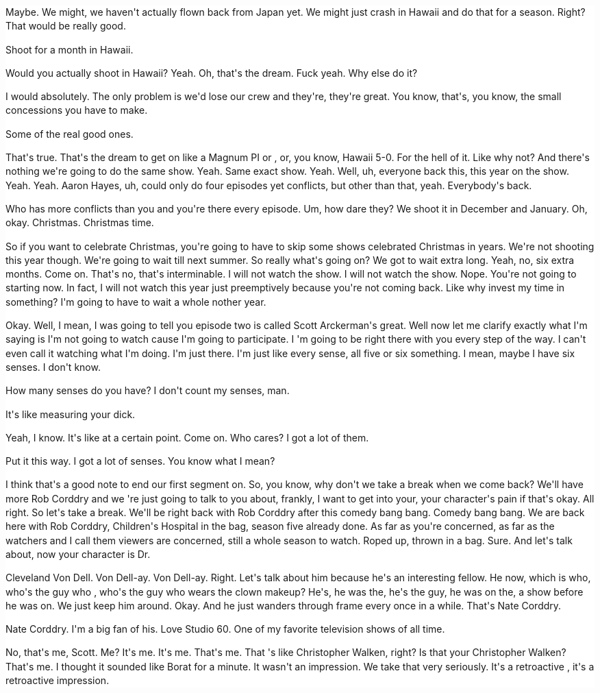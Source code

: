 Maybe. We might, we haven't actually flown back from Japan yet. We might just crash in Hawaii and do that for a season. Right? That would be really good.

Shoot for a month in Hawaii.

Would you actually shoot in Hawaii? Yeah. Oh, that's the dream. Fuck yeah. Why else do it?

I would absolutely. The only problem is we'd lose our crew and they're, they're great. You know, that's, you know, the small concessions you have to make.

Some of the real good ones.

That's true. That's the dream to get on like a Magnum PI or , or, you know, Hawaii 5-0. For the hell of it. Like why not? And there's nothing we're going to do the same show. Yeah. Same exact show. Yeah. Well, uh, everyone back this, this year on the show. Yeah. Yeah. Aaron Hayes, uh, could only do four episodes yet conflicts, but other than that, yeah. Everybody's back.

Who has more conflicts than you and you're there every episode. Um, how dare they? We shoot it in December and January. Oh, okay. Christmas. Christmas time.

So if you want to celebrate Christmas, you're going to have to skip some shows celebrated Christmas in years. We're not shooting this year though. We're going to wait till next summer. So really what's going on? We got to wait extra long. Yeah, no, six extra months. Come on. That's no, that's interminable. I will not watch the show. I will not watch the show. Nope. You're not going to starting now. In fact, I will not watch this year just preemptively because you're not coming back. Like why invest my time in something? I'm going to have to wait a whole nother year.

Okay. Well, I mean, I was going to tell you episode two is called Scott Arckerman's great. Well now let me clarify exactly what I'm saying is I'm not going to watch cause I'm going to participate. I 'm going to be right there with you every step of the way. I can't even call it watching what I'm doing. I'm just there. I'm just like every sense, all five or six something. I mean, maybe I have six senses. I don't know.

How many senses do you have? I don't count my senses, man.

It's like measuring your dick.

Yeah, I know. It's like at a certain point. Come on. Who cares? I got a lot of them.

Put it this way. I got a lot of senses. You know what I mean?

I think that's a good note to end our first segment on. So, you know, why don't we take a break when we come back? We'll have more Rob Corddry and we 're just going to talk to you about, frankly, I want to get into your, your character's pain if that's okay. All right. So let's take a break. We'll be right back with Rob Corddry after this comedy bang bang. Comedy bang bang. We are back here with Rob Corddry, Children's Hospital in the bag, season five already done. As far as you're concerned, as far as the watchers and I call them viewers are concerned, still a whole season to watch. Roped up, thrown in a bag. Sure. And let's talk about, now your character is Dr.

Cleveland Von Dell. Von Dell-ay. Von Dell-ay. Right. Let's talk about him because he's an interesting fellow. He now, which is who, who's the guy who , who's the guy who wears the clown makeup? He's, he was the, he's the guy, he was on the, a show before he was on. We just keep him around. Okay. And he just wanders through frame every once in a while. That's Nate Corddry.

Nate Corddry. I'm a big fan of his. Love Studio 60. One of my favorite television shows of all time.

No, that's me, Scott. Me? It's me. It's me. That's me. That 's like Christopher Walken, right? Is that your Christopher Walken? That's me. I thought it sounded like Borat for a minute. It wasn't an impression. We take that very seriously. It's a retroactive , it's a retroactive impression.
